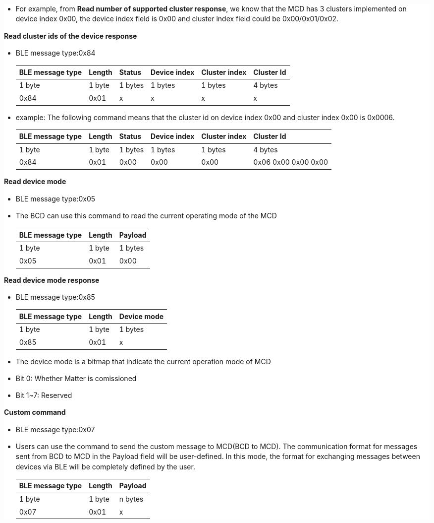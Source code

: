   * For example, from **Read number of supported cluster response**, we know that the MCD has 3 clusters implemented on device index 0x00, the device index field is 0x00 and cluster index field could be 0x00/0x01/0x02.

**Read cluster ids of the device response**

  * BLE message type:0x84

    | BLE message type  | Length  | Status       |Device index       |Cluster index       |Cluster Id        |
    | :---------------- | :------ | :----------- |:----------------- |:------------------ |:---------------- |
    | 1 byte            | 1 byte  | 1 bytes      | 1 bytes           | 1 bytes            | 4 bytes          |
    | 0x84              | 0x01    |  x           | x                 | x                  | x                |
 
  * example:
    The following command means that the cluster id on device index 0x00 and cluster index 0x00 is 0x0006.

    | BLE message type  | Length  | Status       |Device index       |Cluster index       |Cluster Id           |
    | :---------------- | :------ | :----------- |:----------------- |:------------------ |:------------------- |
    | 1 byte            | 1 byte  | 1 bytes      | 1 bytes           | 1 bytes            | 4 bytes             |
    | 0x84              | 0x01    | 0x00         | 0x00              | 0x00               | 0x06 0x00 0x00 0x00 |

<span id = 6>**Read device mode**</span>

  * BLE message type:0x05
  * The BCD can use this command to read the current operating mode of the MCD

    | BLE message type  | Length  | Payload  |
    | :---------------- | :------ | :------- |
    | 1 byte            | 1 byte  | 1 bytes  |
    | 0x05              | 0x01    | 0x00     |

**Read device mode response**

  * BLE message type:0x85

    | BLE message type  | Length  | Device mode   |
    | :---------------- | :------ | :------------ |
    | 1 byte            | 1 byte  | 1 bytes       |
    | 0x85              | 0x01    | x             |

  * The device mode is a bitmap that indicate the current operation mode of MCD
  * Bit 0: Whether Matter is comissioned
  * Bit 1~7: Reserved

<span id = 7>**Custom command**</span>

  * BLE message type:0x07
  * Users can use the command to send the custom message to MCD(BCD to MCD). The communication format for messages sent from BCD to MCD in the Payload field will be user-defined. In this mode, the format for exchanging messages between devices via BLE will be completely defined by the user.

    | BLE message type  | Length  | Payload  |
    | :---------------- | :------ | :------- |
    | 1 byte            | 1 byte  | n bytes  |
    | 0x07              | 0x01    | x        |
